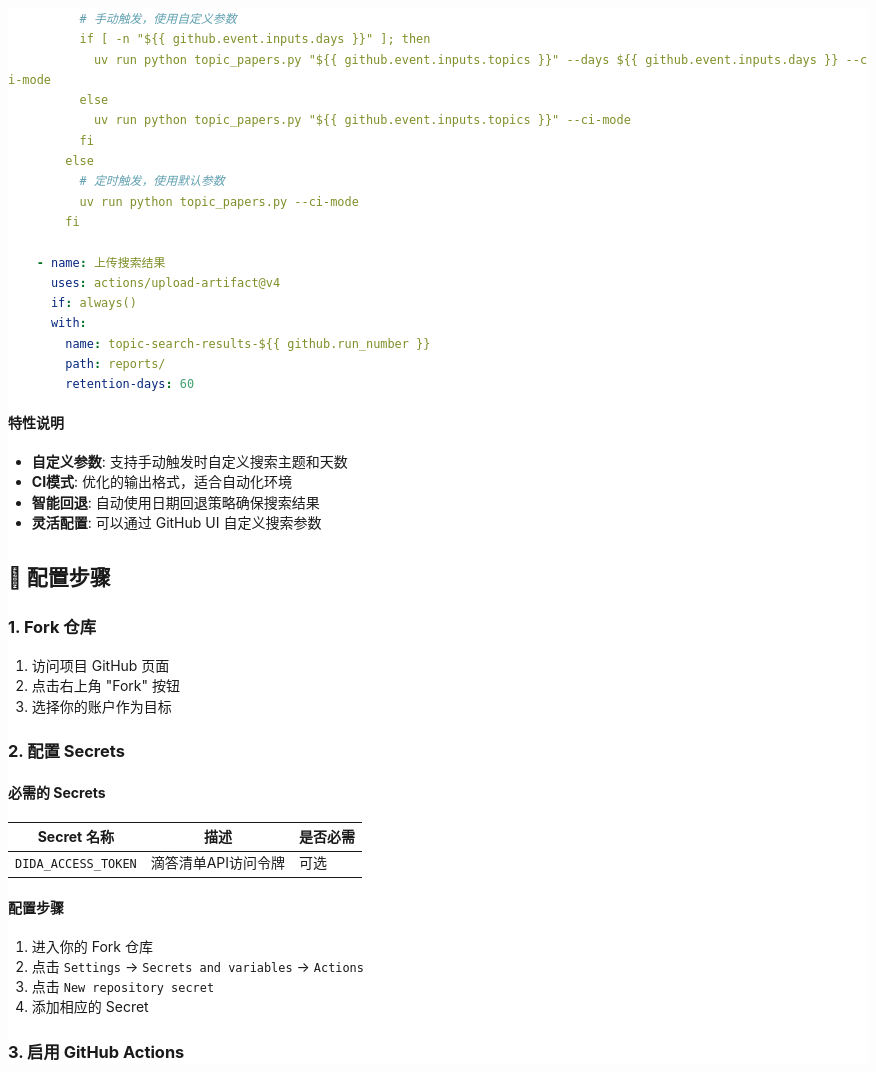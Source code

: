 ```yaml
          # 手动触发，使用自定义参数
          if [ -n "${{ github.event.inputs.days }}" ]; then
            uv run python topic_papers.py "${{ github.event.inputs.topics }}" --days ${{ github.event.inputs.days }} --ci-mode
          else
            uv run python topic_papers.py "${{ github.event.inputs.topics }}" --ci-mode
          fi
        else
          # 定时触发，使用默认参数
          uv run python topic_papers.py --ci-mode
        fi
        
    - name: 上传搜索结果
      uses: actions/upload-artifact@v4
      if: always()
      with:
        name: topic-search-results-${{ github.run_number }}
        path: reports/
        retention-days: 60
```

#### 特性说明
- **自定义参数**: 支持手动触发时自定义搜索主题和天数
- **CI模式**: 优化的输出格式，适合自动化环境
- **智能回退**: 自动使用日期回退策略确保搜索结果
- **灵活配置**: 可以通过 GitHub UI 自定义搜索参数

## 🔧 配置步骤

### 1. Fork 仓库

1. 访问项目 GitHub 页面
2. 点击右上角 "Fork" 按钮
3. 选择你的账户作为目标

### 2. 配置 Secrets

#### 必需的 Secrets

| Secret 名称 | 描述 | 是否必需 |
|------------|------|----------|
| `DIDA_ACCESS_TOKEN` | 滴答清单API访问令牌 | 可选 |

#### 配置步骤
1. 进入你的 Fork 仓库
2. 点击 `Settings` → `Secrets and variables` → `Actions`
3. 点击 `New repository secret`
4. 添加相应的 Secret

### 3. 启用 GitHub Actions
